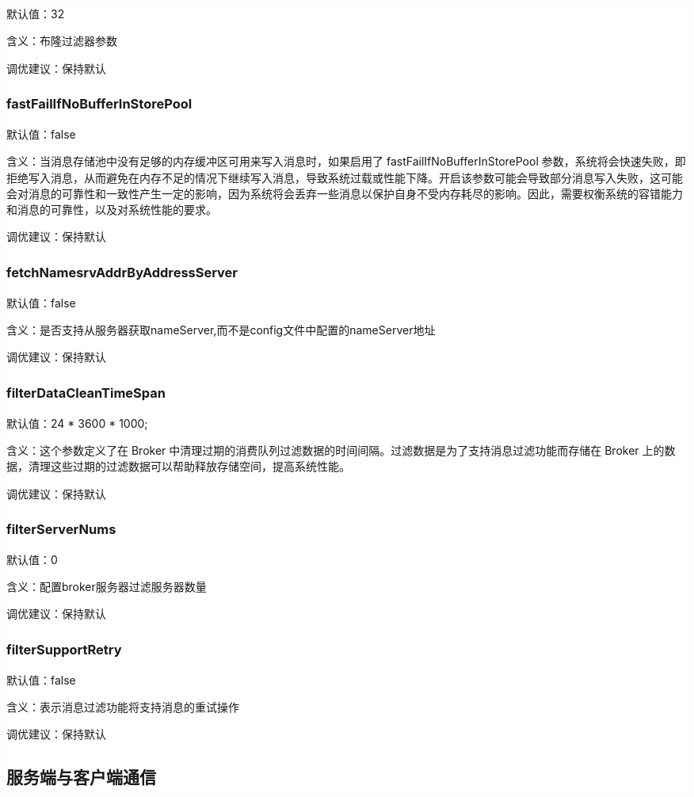 默认值：32

含义：布隆过滤器参数

调优建议：保持默认



### fastFailIfNoBufferInStorePool

默认值：false

含义：当消息存储池中没有足够的内存缓冲区可用来写入消息时，如果启用了 fastFailIfNoBufferInStorePool 参数，系统将会快速失败，即拒绝写入消息，从而避免在内存不足的情况下继续写入消息，导致系统过载或性能下降。开启该参数可能会导致部分消息写入失败，这可能会对消息的可靠性和一致性产生一定的影响，因为系统将会丢弃一些消息以保护自身不受内存耗尽的影响。因此，需要权衡系统的容错能力和消息的可靠性，以及对系统性能的要求。

调优建议：保持默认



### fetchNamesrvAddrByAddressServer

默认值：false

含义：是否支持从服务器获取nameServer,而不是config文件中配置的nameServer地址

调优建议：保持默认



### filterDataCleanTimeSpan

默认值：24 * 3600 * 1000;

含义：这个参数定义了在 Broker 中清理过期的消费队列过滤数据的时间间隔。过滤数据是为了支持消息过滤功能而存储在 Broker 上的数据，清理这些过期的过滤数据可以帮助释放存储空间，提高系统性能。

调优建议：保持默认



### filterServerNums

默认值：0

含义：配置broker服务器过滤服务器数量

调优建议：保持默认



### filterSupportRetry

默认值：false

含义：表示消息过滤功能将支持消息的重试操作

调优建议：保持默认



## 服务端与客户端通信
